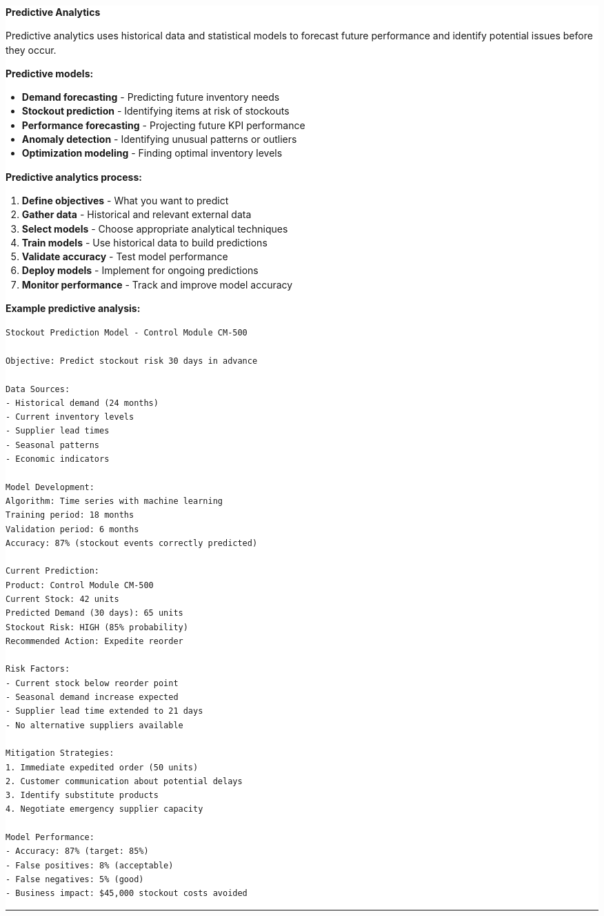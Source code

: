 **Predictive Analytics**

Predictive analytics uses historical data and statistical models to forecast future performance and identify potential issues before they occur.

**Predictive models:**
- **Demand forecasting** - Predicting future inventory needs
- **Stockout prediction** - Identifying items at risk of stockouts
- **Performance forecasting** - Projecting future KPI performance
- **Anomaly detection** - Identifying unusual patterns or outliers
- **Optimization modeling** - Finding optimal inventory levels

**Predictive analytics process:**
1. **Define objectives** - What you want to predict
2. **Gather data** - Historical and relevant external data
3. **Select models** - Choose appropriate analytical techniques
4. **Train models** - Use historical data to build predictions
5. **Validate accuracy** - Test model performance
6. **Deploy models** - Implement for ongoing predictions
7. **Monitor performance** - Track and improve model accuracy

**Example predictive analysis:**
```
Stockout Prediction Model - Control Module CM-500

Objective: Predict stockout risk 30 days in advance

Data Sources:
- Historical demand (24 months)
- Current inventory levels
- Supplier lead times
- Seasonal patterns
- Economic indicators

Model Development:
Algorithm: Time series with machine learning
Training period: 18 months
Validation period: 6 months
Accuracy: 87% (stockout events correctly predicted)

Current Prediction:
Product: Control Module CM-500
Current Stock: 42 units
Predicted Demand (30 days): 65 units
Stockout Risk: HIGH (85% probability)
Recommended Action: Expedite reorder

Risk Factors:
- Current stock below reorder point
- Seasonal demand increase expected
- Supplier lead time extended to 21 days
- No alternative suppliers available

Mitigation Strategies:
1. Immediate expedited order (50 units)
2. Customer communication about potential delays
3. Identify substitute products
4. Negotiate emergency supplier capacity

Model Performance:
- Accuracy: 87% (target: 85%)
- False positives: 8% (acceptable)
- False negatives: 5% (good)
- Business impact: $45,000 stockout costs avoided
```

---